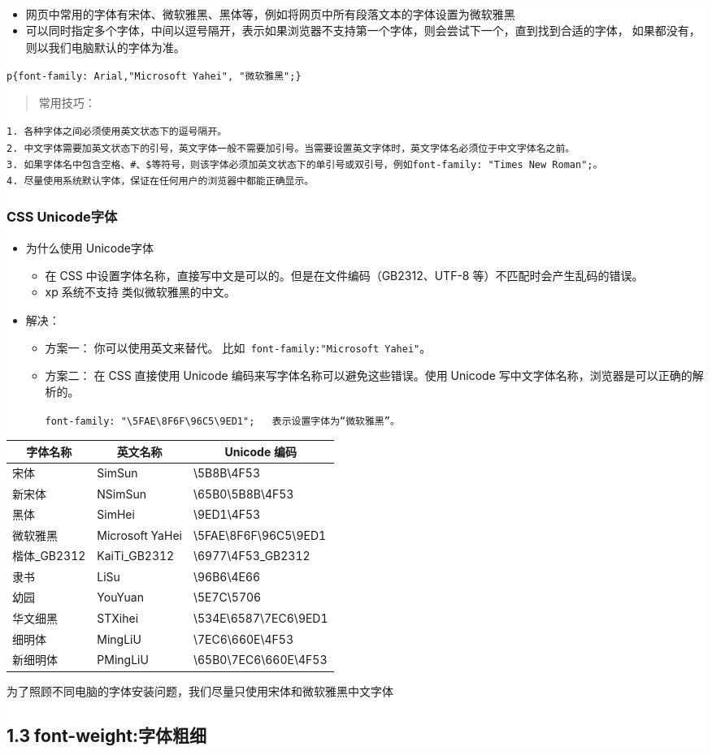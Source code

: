 - 网页中常用的字体有宋体、微软雅黑、黑体等，例如将网页中所有段落文本的字体设置为微软雅黑
- 可以同时指定多个字体，中间以逗号隔开，表示如果浏览器不支持第一个字体，则会尝试下一个，直到找到合适的字体， 如果都没有，则以我们电脑默认的字体为准。

~~~
p{font-family: Arial,"Microsoft Yahei", "微软雅黑";}
~~~

> 常用技巧：

```
1. 各种字体之间必须使用英文状态下的逗号隔开。
2. 中文字体需要加英文状态下的引号，英文字体一般不需要加引号。当需要设置英文字体时，英文字体名必须位于中文字体名之前。
3. 如果字体名中包含空格、#、$等符号，则该字体必须加英文状态下的单引号或双引号，例如font-family: "Times New Roman";。
4. 尽量使用系统默认字体，保证在任何用户的浏览器中都能正确显示。
```

### CSS Unicode字体


- 为什么使用 Unicode字体

  - 在 CSS 中设置字体名称，直接写中文是可以的。但是在文件编码（GB2312、UTF-8 等）不匹配时会产生乱码的错误。
  - xp 系统不支持 类似微软雅黑的中文。

- 解决：

  - 方案一： 你可以使用英文来替代。 比如` font-family:"Microsoft Yahei"`。

  - 方案二： 在 CSS 直接使用 Unicode 编码来写字体名称可以避免这些错误。使用 Unicode 写中文字体名称，浏览器是可以正确的解析的。

    ~~~
    font-family: "\5FAE\8F6F\96C5\9ED1";   表示设置字体为“微软雅黑”。
    ~~~

| 字体名称      | 英文名称            | Unicode 编码           |
| --------- | --------------- | -------------------- |
| 宋体        | SimSun          | \5B8B\4F53           |
| 新宋体       | NSimSun         | \65B0\5B8B\4F53      |
| 黑体        | SimHei          | \9ED1\4F53           |
| 微软雅黑      | Microsoft YaHei | \5FAE\8F6F\96C5\9ED1 |
| 楷体_GB2312 | KaiTi_GB2312    | \6977\4F53_GB2312    |
| 隶书        | LiSu            | \96B6\4E66           |
| 幼园        | YouYuan         | \5E7C\5706           |
| 华文细黑      | STXihei         | \534E\6587\7EC6\9ED1 |
| 细明体       | MingLiU         | \7EC6\660E\4F53      |
| 新细明体      | PMingLiU        | \65B0\7EC6\660E\4F53 |

为了照顾不同电脑的字体安装问题，我们尽量只使用宋体和微软雅黑中文字体

## 1.3 font-weight:字体粗细
